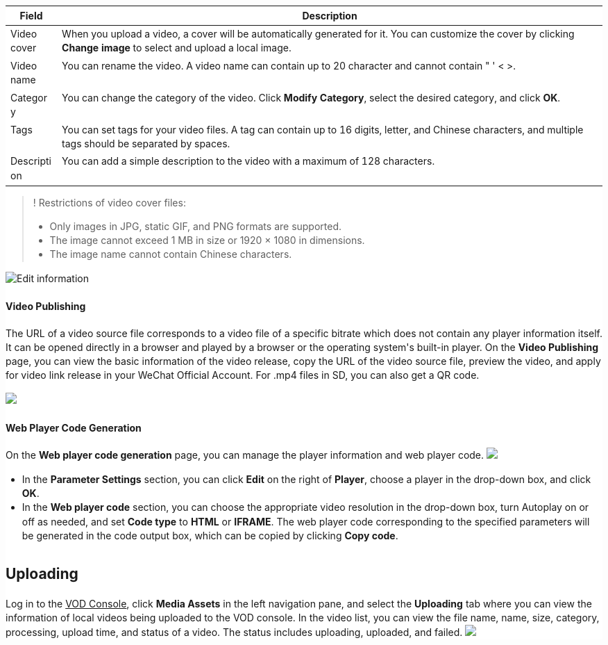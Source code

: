 | Field     | Description                                                         |
| -------- | ------------------------------------------------------------ |
| Video cover | When you upload a video, a cover will be automatically generated for it. You can customize the cover by clicking **Change image** to select and upload a local image. |
| Video name| You can rename the video. A video name can contain up to 20 character and cannot contain " ' < >. |
| Category | You can change the category of the video. Click **Modify Category**, select the desired category, and click **OK**. |
| Tags | You can set tags for your video files. A tag can contain up to 16 digits, letter, and Chinese characters, and multiple tags should be separated by spaces. |
| Description | You can add a simple description to the video with a maximum of 128 characters.                |

> ! Restrictions of video cover files:
> - Only images in JPG, static GIF, and PNG formats are supported.
> - The image cannot exceed 1 MB in size or 1920 × 1080 in dimensions.
> - The image name cannot contain Chinese characters.

![Edit information](https://main.qcloudimg.com/raw/cf987d2da1f71f344e8a9db7e4e9f111.png)

#### Video Publishing

The URL of a video source file corresponds to a video file of a specific bitrate which does not contain any player information itself. It can be opened directly in a browser and played by a browser or the operating system's built-in player.
On the **Video Publishing** page, you can view the basic information of the video release, copy the URL of the video source file, preview the video, and apply for video link release in your WeChat Official Account. For .mp4 files in SD, you can also get a QR code.

![](https://main.qcloudimg.com/raw/2bb2797edad766d4ef7d28af43611853.png)

#### Web Player Code Generation

 On the **Web player code generation** page, you can manage the player information and web player code.
![](https://main.qcloudimg.com/raw/d8bb878eb86280557d6a4043b1cfcc68.png)

- In the **Parameter Settings** section, you can click **Edit** on the right of **Player**, choose a player in the drop-down box, and click **OK**.
- In the **Web player code** section, you can choose the appropriate video resolution in the drop-down box, turn Autoplay on or off as needed, and set **Code type** to **HTML** or **IFRAME**.
  The web player code corresponding to the specified parameters will be generated in the code output box, which can be copied by clicking **Copy code**.

## Uploading

Log in to the [VOD Console](https://console.cloud.tencent.com/video), click **Media Assets** in the left navigation pane, and select the **Uploading** tab where you can view the information of local videos being uploaded to the VOD console. In the video list, you can view the file name, name, size, category, processing, upload time, and status of a video. The status includes uploading, uploaded, and failed.
![](https://main.qcloudimg.com/raw/c5d8a5c27551d18b8cc6c55594d83be2.png)


